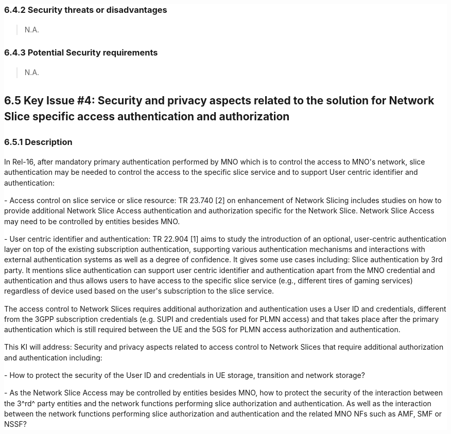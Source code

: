 ### 6.4.2 Security threats or disadvantages

> N.A.

### 6.4.3 Potential Security requirements 

> N.A.

6.5 Key Issue \#4: Security and privacy aspects related to the solution for Network Slice specific access authentication and authorization
------------------------------------------------------------------------------------------------------------------------------------------

### 6.5.1 Description

In Rel-16, after mandatory primary authentication performed by MNO which
is to control the access to MNO\'s network, slice authentication may be
needed to control the access to the specific slice service and to
support User centric identifier and authentication:

\- Access control on slice service or slice resource: TR 23.740 \[2\] on
enhancement of Network Slicing includes studies on how to provide
additional Network Slice Access authentication and authorization
specific for the Network Slice. Network Slice Access may need to be
controlled by entities besides MNO.

\- User centric identifier and authentication: TR 22.904 \[1\] aims to
study the introduction of an optional, user-centric authentication layer
on top of the existing subscription authentication, supporting various
authentication mechanisms and interactions with external authentication
systems as well as a degree of confidence. It gives some use cases
including: Slice authentication by 3rd party. It mentions slice
authentication can support user centric identifier and authentication
apart from the MNO credential and authentication and thus allows users
to have access to the specific slice service (e.g., different tires of
gaming services) regardless of device used based on the user\'s
subscription to the slice service.

The access control to Network Slices requires additional authorization
and authentication uses a User ID and credentials, different from the
3GPP subscription credentials (e.g. SUPI and credentials used for PLMN
access) and that takes place after the primary authentication which is
still required between the UE and the 5GS for PLMN access authorization
and authentication.

This KI will address: Security and privacy aspects related to access
control to Network Slices that require additional authorization and
authentication including:

\- How to protect the security of the User ID and credentials in UE
storage, transition and network storage?

\- As the Network Slice Access may be controlled by entities besides
MNO, how to protect the security of the interaction between the 3^rd^
party entities and the network functions performing slice authorization
and authentication. As well as the interaction between the network
functions performing slice authorization and authentication and the
related MNO NFs such as AMF, SMF or NSSF?
